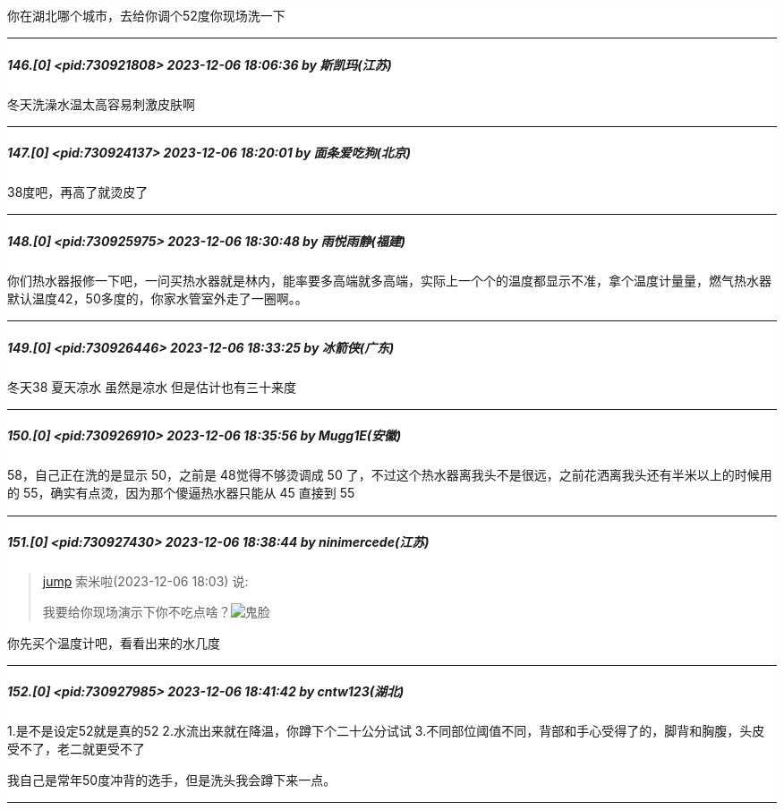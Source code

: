 你在湖北哪个城市，去给你调个52度你现场洗一下

----

##### <span id="pid730921808">146.[0] \<pid:730921808\> 2023-12-06 18:06:36 by 斯凯玛\(江苏\)</span>
冬天洗澡水温太高容易刺激皮肤啊

----

##### <span id="pid730924137">147.[0] \<pid:730924137\> 2023-12-06 18:20:01 by 面条爱吃狗\(北京\)</span>
38度吧，再高了就烫皮了

----

##### <span id="pid730925975">148.[0] \<pid:730925975\> 2023-12-06 18:30:48 by 雨悦雨静\(福建\)</span>
你们热水器报修一下吧，一问买热水器就是林内，能率要多高端就多高端，实际上一个个的温度都显示不准，拿个温度计量量，燃气热水器默认温度42，50多度的，你家水管室外走了一圈啊。。

----

##### <span id="pid730926446">149.[0] \<pid:730926446\> 2023-12-06 18:33:25 by 冰箭侠\(广东\)</span>
冬天38  夏天凉水 虽然是凉水 但是估计也有三十来度

----

##### <span id="pid730926910">150.[0] \<pid:730926910\> 2023-12-06 18:35:56 by Mugg1E\(安徽\)</span>
58，自己正在洗的是显示 50，之前是 48觉得不够烫调成 50 了，不过这个热水器离我头不是很远，之前花洒离我头还有半米以上的时候用的 55，确实有点烫，因为那个傻逼热水器只能从 45 直接到 55

----

##### <span id="pid730927430">151.[0] \<pid:730927430\> 2023-12-06 18:38:44 by ninimercede\(江苏\)</span>
>[jump](#pid730921226) 索米啦(2023-12-06 18:03) 说: 
>
>我要给你现场演示下你不吃点啥？![鬼脸](https://img4.nga.178.com/ngabbs/post/smile/a2_14.png)

你先买个温度计吧，看看出来的水几度

----

##### <span id="pid730927985">152.[0] \<pid:730927985\> 2023-12-06 18:41:42 by cntw123\(湖北\)</span>
1.是不是设定52就是真的52
2.水流出来就在降温，你蹲下个二十公分试试
3.不同部位阈值不同，背部和手心受得了的，脚背和胸腹，头皮受不了，老二就更受不了

我自己是常年50度冲背的选手，但是洗头我会蹲下来一点。

----
